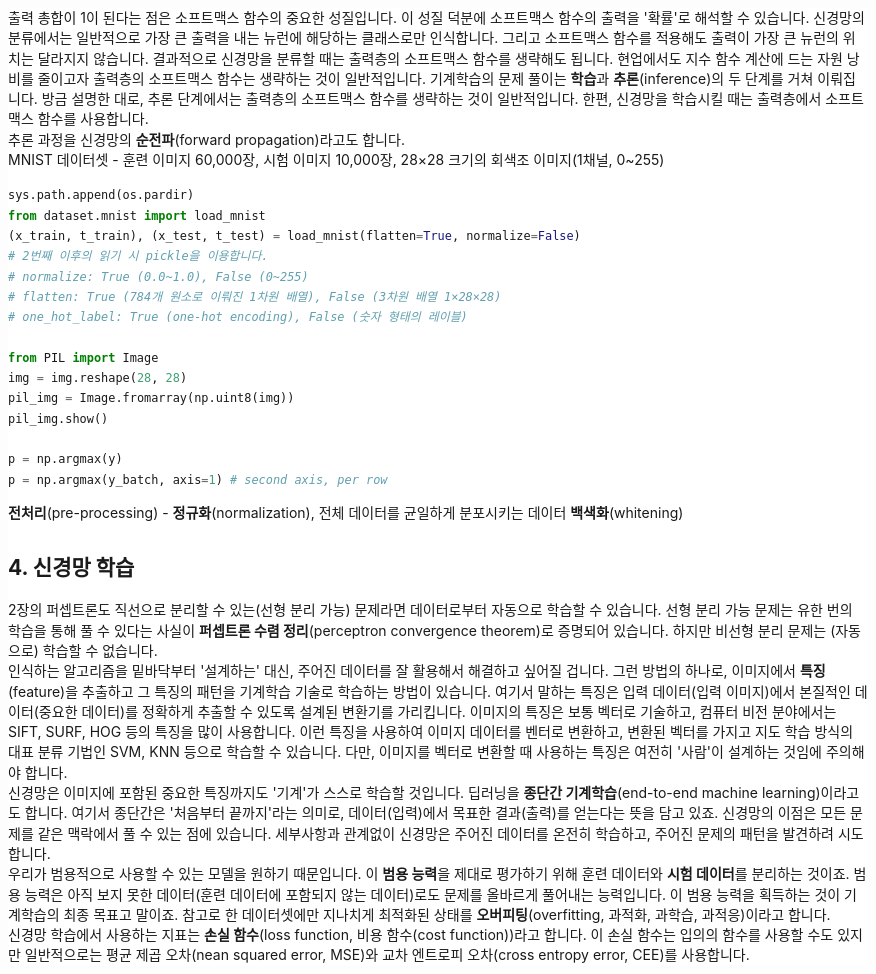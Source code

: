 출력 총합이 1이 된다는 점은 소프트맥스 함수의 중요한 성질입니다. 이 성질 덕분에
 소프트맥스 함수의 출력을 '확률'로 해석할 수 있습니다. 신경망의 분류에서는
 일반적으로 가장 큰 출력을 내는 뉴런에 해당하는 클래스로만 인식합니다. 그리고
 소프트맥스 함수를 적용해도 출력이 가장 큰 뉴런의 위치는 달라지지 않습니다.
 결과적으로 신경망을 분류할 때는 출력층의 소프트맥스 함수를 생략해도 됩니다.
 현업에서도 지수 함수 계산에 드는 자원 낭비를 줄이고자 출력층의 소프트맥스
 함수는 생략하는 것이 일반적입니다. 기계학습의 문제 풀이는 **학습**과
 **추론**(inference)의 두 단계를 거쳐 이뤄집니다. 방금 설명한 대로, 추론
 단계에서는 출력층의 소프트맥스 함수를 생략하는 것이 일반적입니다. 한편,
 신경망을 학습시킬 때는 출력층에서 소프트맥스 함수를 사용합니다.<br>
추론 과정을 신경망의 **순전파**(forward propagation)라고도 합니다.<br>
MNIST 데이터셋 - 훈련 이미지 60,000장, 시험 이미지 10,000장, 28×28 크기의 회색조 이미지(1채널, 0~255)

```python
sys.path.append(os.pardir)
from dataset.mnist import load_mnist
(x_train, t_train), (x_test, t_test) = load_mnist(flatten=True, normalize=False)
# 2번째 이후의 읽기 시 pickle을 이용합니다.
# normalize: True (0.0~1.0), False (0~255)
# flatten: True (784개 원소로 이뤄진 1차원 배열), False (3차원 배열 1×28×28)
# one_hot_label: True (one-hot encoding), False (숫자 형태의 레이블)

from PIL import Image
img = img.reshape(28, 28)
pil_img = Image.fromarray(np.uint8(img))
pil_img.show()

p = np.argmax(y)
p = np.argmax(y_batch, axis=1) # second axis, per row
```

**전처리**(pre-processing) - **정규화**(normalization), 전체 데이터를 균일하게
 분포시키는 데이터 **백색화**(whitening)

## 4. 신경망 학습

2장의 퍼셉트론도 직선으로 분리할 수 있는(선형 분리 가능) 문제라면 데이터로부터
 자동으로 학습할 수 있습니다. 선형 분리 가능 문제는 유한 번의 학습을 통해 풀 수
 있다는 사실이 **퍼셉트론 수렴 정리**(perceptron convergence theorem)로 증명되어 있습니다. 하지만 비선형 분리 문제는 (자동으로) 학습할 수 없습니다.<br>
인식하는 알고리즘을 밑바닥부터 '설계하는' 대신, 주어진 데이터를 잘 활용해서
 해결하고 싶어질 겁니다. 그런 방법의 하나로, 이미지에서 **특징**(feature)을
 추출하고 그 특징의 패턴을 기계학습 기술로 학습하는 방법이 있습니다. 여기서
 말하는 특징은 입력 데이터(입력 이미지)에서 본질적인 데이터(중요한 데이터)를
 정확하게 추출할 수 있도록 설계된 변환기를 가리킵니다. 이미지의 특징은 보통
 벡터로 기술하고, 컴퓨터 비전 분야에서는 SIFT, SURF, HOG 등의 특징을 많이
 사용합니다. 이런 특징을 사용하여 이미지 데이터를 벤터로 변환하고, 변환된 벡터를 가지고 지도 학습 방식의 대표 분류 기법인 SVM, KNN 등으로 학습할 수 있습니다.
 다만, 이미지를 벡터로 변환할 때 사용하는 특징은 여전히 '사람'이 설계하는 것임에
 주의해야 합니다.<br>
신경망은 이미지에 포함된 중요한 특징까지도 '기계'가 스스로 학습할 것입니다.
 딥러닝을 **종단간 기계학습**(end-to-end machine learning)이라고도 합니다.
 여기서 종단간은 '처음부터 끝까지'라는 의미로, 데이터(입력)에서 목표한
 결과(출력)를 얻는다는 뜻을 담고 있죠. 신경망의 이점은 모든 문제를 같은 맥락에서 풀 수 있는 점에 있습니다. 세부사항과 관계없이 신경망은 주어진 데이터를 온전히
 학습하고, 주어진 문제의 패턴을 발견하려 시도합니다.<br>
우리가 범용적으로 사용할 수 있는 모델을 원하기 때문입니다. 이 **범용 능력**을
 제대로 평가하기 위해 훈련 데이터와 **시험 데이터**를 분리하는 것이죠. 범용
 능력은 아직 보지 못한 데이터(훈련 데이터에 포함되지 않는 데이터)로도 문제를
 올바르게 풀어내는 능력입니다. 이 범용 능력을 획득하는 것이 기계학습의 최종
 목표고 말이죠. 참고로 한 데이터셋에만 지나치게 최적화된 상태를
 **오버피팅**(overfitting, 과적화, 과학습, 과적응)이라고 합니다.<br>
신경망 학습에서 사용하는 지표는 **손실 함수**(loss function, 비용 함수(cost
 function))라고 합니다. 이 손실 함수는 입의의 함수를 사용할 수도 있지만
 일반적으로는 평균 제곱 오차(nean squared error, MSE)와 교차 엔트로피 오차(cross
 entropy error, CEE)를 사용합니다.
